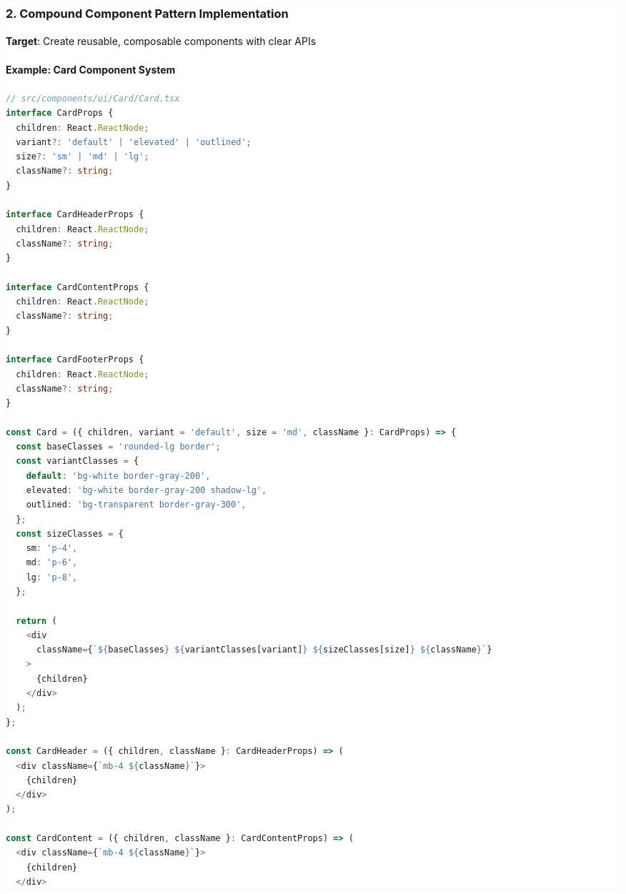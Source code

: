```javascript
```

### 2. Compound Component Pattern Implementation

**Target**: Create reusable, composable components with clear APIs

#### Example: Card Component System

```typescript
// src/components/ui/Card/Card.tsx
interface CardProps {
  children: React.ReactNode;
  variant?: 'default' | 'elevated' | 'outlined';
  size?: 'sm' | 'md' | 'lg';
  className?: string;
}

interface CardHeaderProps {
  children: React.ReactNode;
  className?: string;
}

interface CardContentProps {
  children: React.ReactNode;
  className?: string;
}

interface CardFooterProps {
  children: React.ReactNode;
  className?: string;
}

const Card = ({ children, variant = 'default', size = 'md', className }: CardProps) => {
  const baseClasses = 'rounded-lg border';
  const variantClasses = {
    default: 'bg-white border-gray-200',
    elevated: 'bg-white border-gray-200 shadow-lg',
    outlined: 'bg-transparent border-gray-300',
  };
  const sizeClasses = {
    sm: 'p-4',
    md: 'p-6',
    lg: 'p-8',
  };

  return (
    <div
      className={`${baseClasses} ${variantClasses[variant]} ${sizeClasses[size]} ${className}`}
    >
      {children}
    </div>
  );
};

const CardHeader = ({ children, className }: CardHeaderProps) => (
  <div className={`mb-4 ${className}`}>
    {children}
  </div>
);

const CardContent = ({ children, className }: CardContentProps) => (
  <div className={`mb-4 ${className}`}>
    {children}
  </div>
```